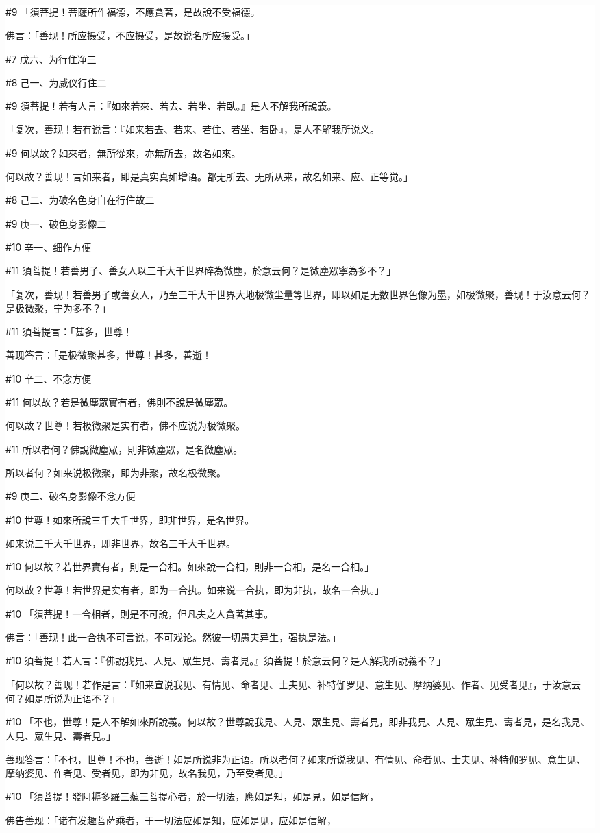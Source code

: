 #9 「須菩提！菩薩所作福德，不應貪著，是故說不受福德。

佛言：「善现！所应摄受，不应摄受，是故说名所应摄受。」

#7 戊六、为行住净三 

#8 己一、为威仪行住二

#9 須菩提！若有人言：『如來若來、若去、若坐、若臥。』是人不解我所說義。

「复次，善现！若有说言：『如来若去、若来、若住、若坐、若卧』，是人不解我所说义。

#9 何以故？如來者，無所從來，亦無所去，故名如來。

何以故？善现！言如来者，即是真实真如增语。都无所去、无所从来，故名如来、应、正等觉。」

#8 己二、为破名色身自在行住故二 

#9 庚一、破色身影像二 

#10 辛一、细作方便

#11 須菩提！若善男子、善女人以三千大千世界碎為微塵，於意云何？是微塵眾寧為多不？」

「复次，善现！若善男子或善女人，乃至三千大千世界大地极微尘量等世界，即以如是无数世界色像为墨，如极微聚，善现！于汝意云何？是极微聚，宁为多不？」

#11 須菩提言：「甚多，世尊！

善现答言：「是极微聚甚多，世尊！甚多，善逝！

#10 辛二、不念方便

#11 何以故？若是微塵眾實有者，佛則不說是微塵眾。

何以故？世尊！若极微聚是实有者，佛不应说为极微聚。

#11 所以者何？佛說微塵眾，則非微塵眾，是名微塵眾。

所以者何？如来说极微聚，即为非聚，故名极微聚。

#9 庚二、破名身影像不念方便

#10 世尊！如來所說三千大千世界，即非世界，是名世界。

如来说三千大千世界，即非世界，故名三千大千世界。

#10 何以故？若世界實有者，則是一合相。如來說一合相，則非一合相，是名一合相。」

何以故？世尊！若世界是实有者，即为一合执。如来说一合执，即为非执，故名一合执。」

#10 「須菩提！一合相者，則是不可說，但凡夫之人貪著其事。

佛言：「善现！此一合执不可言说，不可戏论。然彼一切愚夫异生，强执是法。」

#10 須菩提！若人言：『佛說我見、人見、眾生見、壽者見。』須菩提！於意云何？是人解我所說義不？」

「何以故？善现！若作是言：『如来宣说我见、有情见、命者见、士夫见、补特伽罗见、意生见、摩纳婆见、作者、见受者见』，于汝意云何？如是所说为正语不？」

#10 「不也，世尊！是人不解如來所說義。何以故？世尊說我見、人見、眾生見、壽者見，即非我見、人見、眾生見、壽者見，是名我見、人見、眾生見、壽者見。」

善现答言：「不也，世尊！不也，善逝！如是所说非为正语。所以者何？如来所说我见、有情见、命者见、士夫见、补特伽罗见、意生见、摩纳婆见、作者见、受者见，即为非见，故名我见，乃至受者见。」

#10 「須菩提！發阿耨多羅三藐三菩提心者，於一切法，應如是知，如是見，如是信解，

佛告善现：「诸有发趣菩萨乘者，于一切法应如是知，应如是见，应如是信解，
